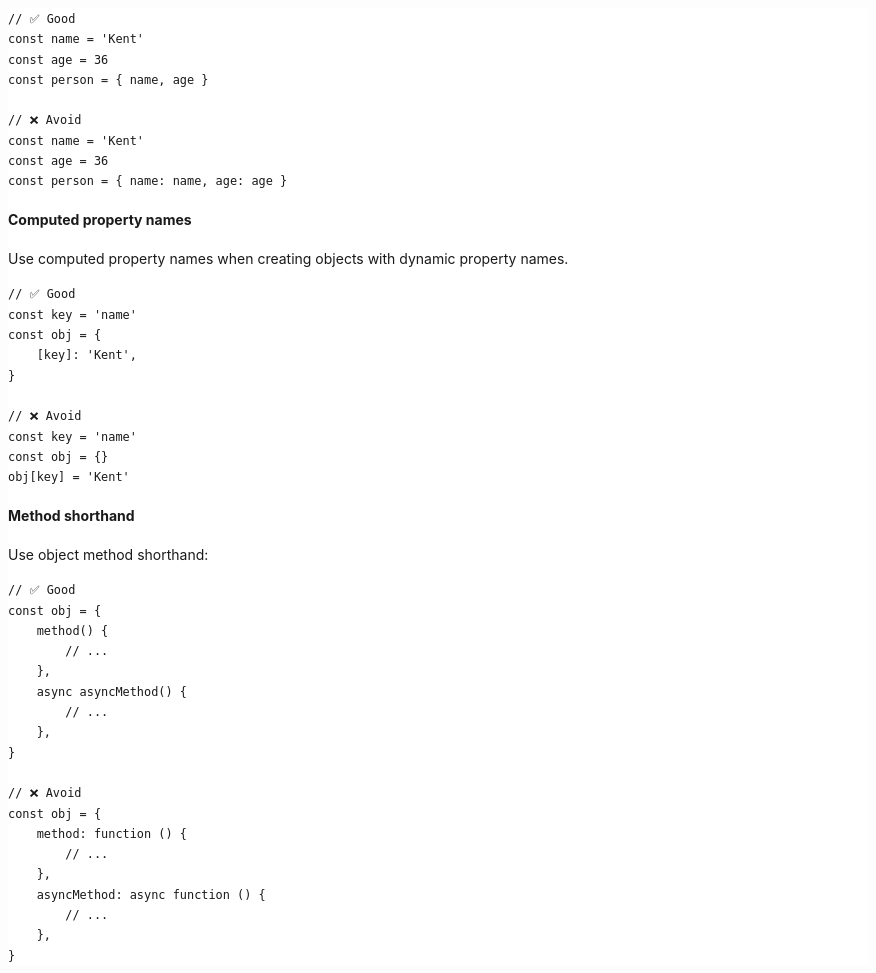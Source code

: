 ```tsx
// ✅ Good
const name = 'Kent'
const age = 36
const person = { name, age }

// ❌ Avoid
const name = 'Kent'
const age = 36
const person = { name: name, age: age }
```

#### Computed property names

Use computed property names when creating objects with dynamic property names.

```tsx
// ✅ Good
const key = 'name'
const obj = {
	[key]: 'Kent',
}

// ❌ Avoid
const key = 'name'
const obj = {}
obj[key] = 'Kent'
```

#### Method shorthand

Use object method shorthand:

```tsx
// ✅ Good
const obj = {
	method() {
		// ...
	},
	async asyncMethod() {
		// ...
	},
}

// ❌ Avoid
const obj = {
	method: function () {
		// ...
	},
	asyncMethod: async function () {
		// ...
	},
}
```
